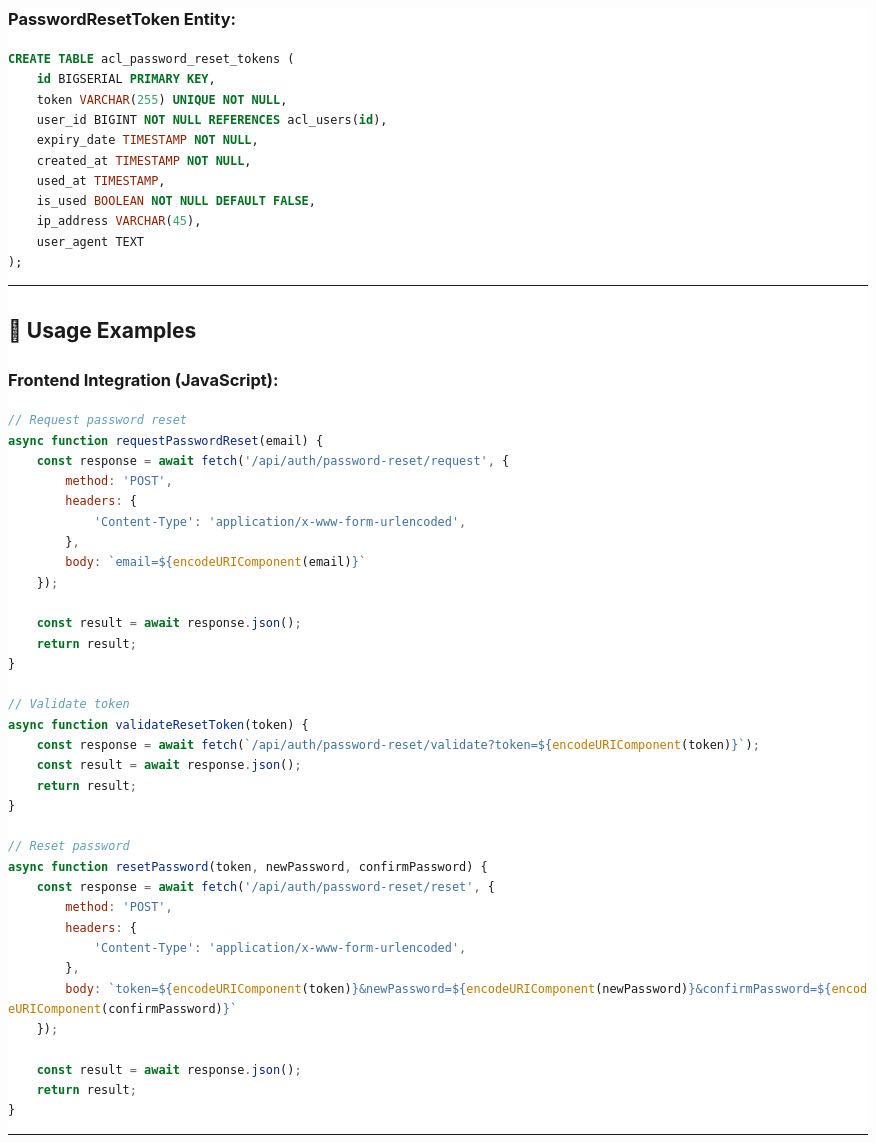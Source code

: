 ### PasswordResetToken Entity:
```sql
CREATE TABLE acl_password_reset_tokens (
    id BIGSERIAL PRIMARY KEY,
    token VARCHAR(255) UNIQUE NOT NULL,
    user_id BIGINT NOT NULL REFERENCES acl_users(id),
    expiry_date TIMESTAMP NOT NULL,
    created_at TIMESTAMP NOT NULL,
    used_at TIMESTAMP,
    is_used BOOLEAN NOT NULL DEFAULT FALSE,
    ip_address VARCHAR(45),
    user_agent TEXT
);
```

---

## 🎯 Usage Examples

### Frontend Integration (JavaScript):

```javascript
// Request password reset
async function requestPasswordReset(email) {
    const response = await fetch('/api/auth/password-reset/request', {
        method: 'POST',
        headers: {
            'Content-Type': 'application/x-www-form-urlencoded',
        },
        body: `email=${encodeURIComponent(email)}`
    });
    
    const result = await response.json();
    return result;
}

// Validate token
async function validateResetToken(token) {
    const response = await fetch(`/api/auth/password-reset/validate?token=${encodeURIComponent(token)}`);
    const result = await response.json();
    return result;
}

// Reset password
async function resetPassword(token, newPassword, confirmPassword) {
    const response = await fetch('/api/auth/password-reset/reset', {
        method: 'POST',
        headers: {
            'Content-Type': 'application/x-www-form-urlencoded',
        },
        body: `token=${encodeURIComponent(token)}&newPassword=${encodeURIComponent(newPassword)}&confirmPassword=${encodeURIComponent(confirmPassword)}`
    });
    
    const result = await response.json();
    return result;
}
```

---